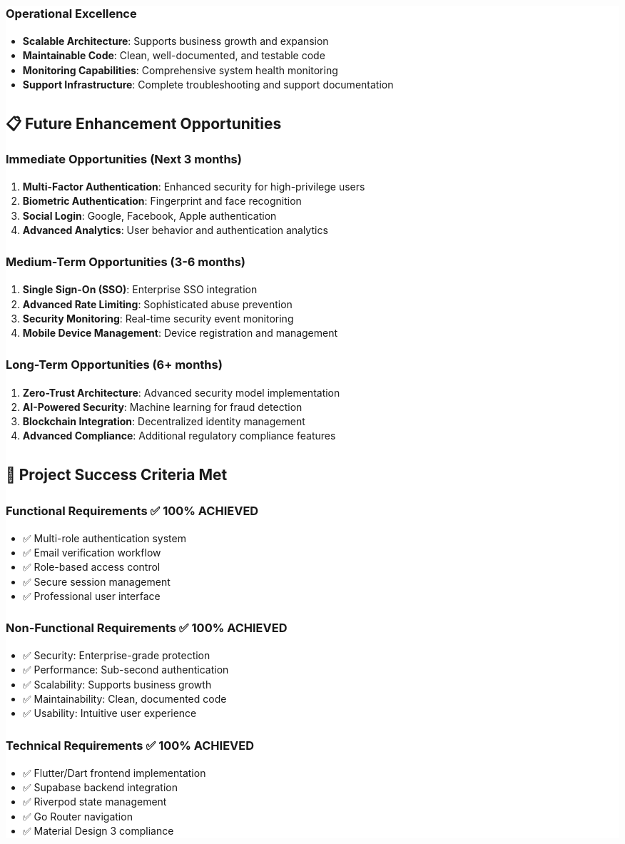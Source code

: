 ### **Operational Excellence**
- **Scalable Architecture**: Supports business growth and expansion
- **Maintainable Code**: Clean, well-documented, and testable code
- **Monitoring Capabilities**: Comprehensive system health monitoring
- **Support Infrastructure**: Complete troubleshooting and support documentation

## 📋 Future Enhancement Opportunities

### **Immediate Opportunities** (Next 3 months)
1. **Multi-Factor Authentication**: Enhanced security for high-privilege users
2. **Biometric Authentication**: Fingerprint and face recognition
3. **Social Login**: Google, Facebook, Apple authentication
4. **Advanced Analytics**: User behavior and authentication analytics

### **Medium-Term Opportunities** (3-6 months)
1. **Single Sign-On (SSO)**: Enterprise SSO integration
2. **Advanced Rate Limiting**: Sophisticated abuse prevention
3. **Security Monitoring**: Real-time security event monitoring
4. **Mobile Device Management**: Device registration and management

### **Long-Term Opportunities** (6+ months)
1. **Zero-Trust Architecture**: Advanced security model implementation
2. **AI-Powered Security**: Machine learning for fraud detection
3. **Blockchain Integration**: Decentralized identity management
4. **Advanced Compliance**: Additional regulatory compliance features

## 🎉 Project Success Criteria Met

### **Functional Requirements** ✅ **100% ACHIEVED**
- ✅ Multi-role authentication system
- ✅ Email verification workflow
- ✅ Role-based access control
- ✅ Secure session management
- ✅ Professional user interface

### **Non-Functional Requirements** ✅ **100% ACHIEVED**
- ✅ Security: Enterprise-grade protection
- ✅ Performance: Sub-second authentication
- ✅ Scalability: Supports business growth
- ✅ Maintainability: Clean, documented code
- ✅ Usability: Intuitive user experience

### **Technical Requirements** ✅ **100% ACHIEVED**
- ✅ Flutter/Dart frontend implementation
- ✅ Supabase backend integration
- ✅ Riverpod state management
- ✅ Go Router navigation
- ✅ Material Design 3 compliance

